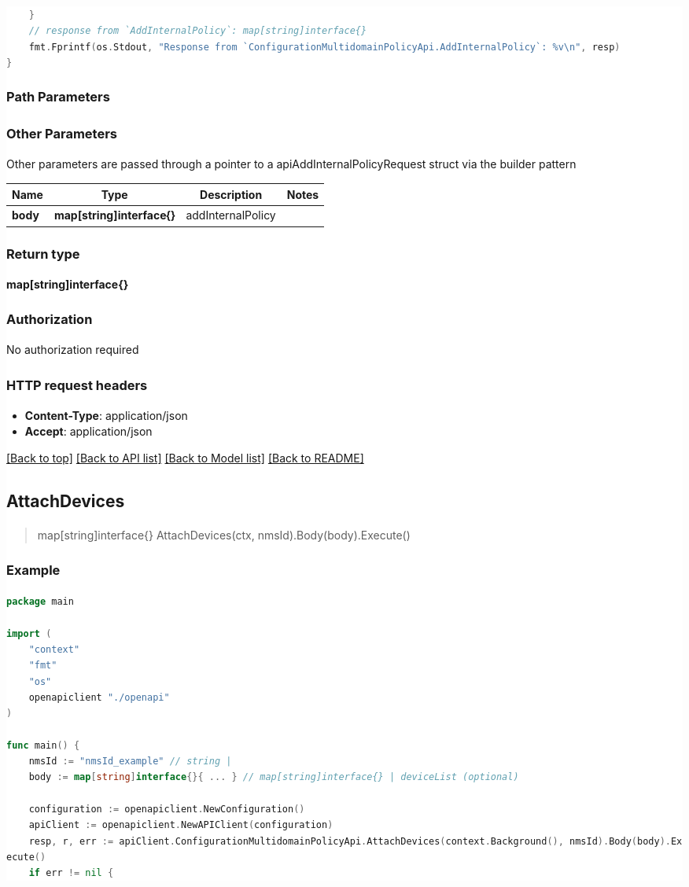 ```go
    }
    // response from `AddInternalPolicy`: map[string]interface{}
    fmt.Fprintf(os.Stdout, "Response from `ConfigurationMultidomainPolicyApi.AddInternalPolicy`: %v\n", resp)
}
```

### Path Parameters



### Other Parameters

Other parameters are passed through a pointer to a apiAddInternalPolicyRequest struct via the builder pattern


Name | Type | Description  | Notes
------------- | ------------- | ------------- | -------------
 **body** | **map[string]interface{}** | addInternalPolicy | 

### Return type

**map[string]interface{}**

### Authorization

No authorization required

### HTTP request headers

- **Content-Type**: application/json
- **Accept**: application/json

[[Back to top]](#) [[Back to API list]](../README.md#documentation-for-api-endpoints)
[[Back to Model list]](../README.md#documentation-for-models)
[[Back to README]](../README.md)


## AttachDevices

> map[string]interface{} AttachDevices(ctx, nmsId).Body(body).Execute()





### Example

```go
package main

import (
    "context"
    "fmt"
    "os"
    openapiclient "./openapi"
)

func main() {
    nmsId := "nmsId_example" // string | 
    body := map[string]interface{}{ ... } // map[string]interface{} | deviceList (optional)

    configuration := openapiclient.NewConfiguration()
    apiClient := openapiclient.NewAPIClient(configuration)
    resp, r, err := apiClient.ConfigurationMultidomainPolicyApi.AttachDevices(context.Background(), nmsId).Body(body).Execute()
    if err != nil {
```